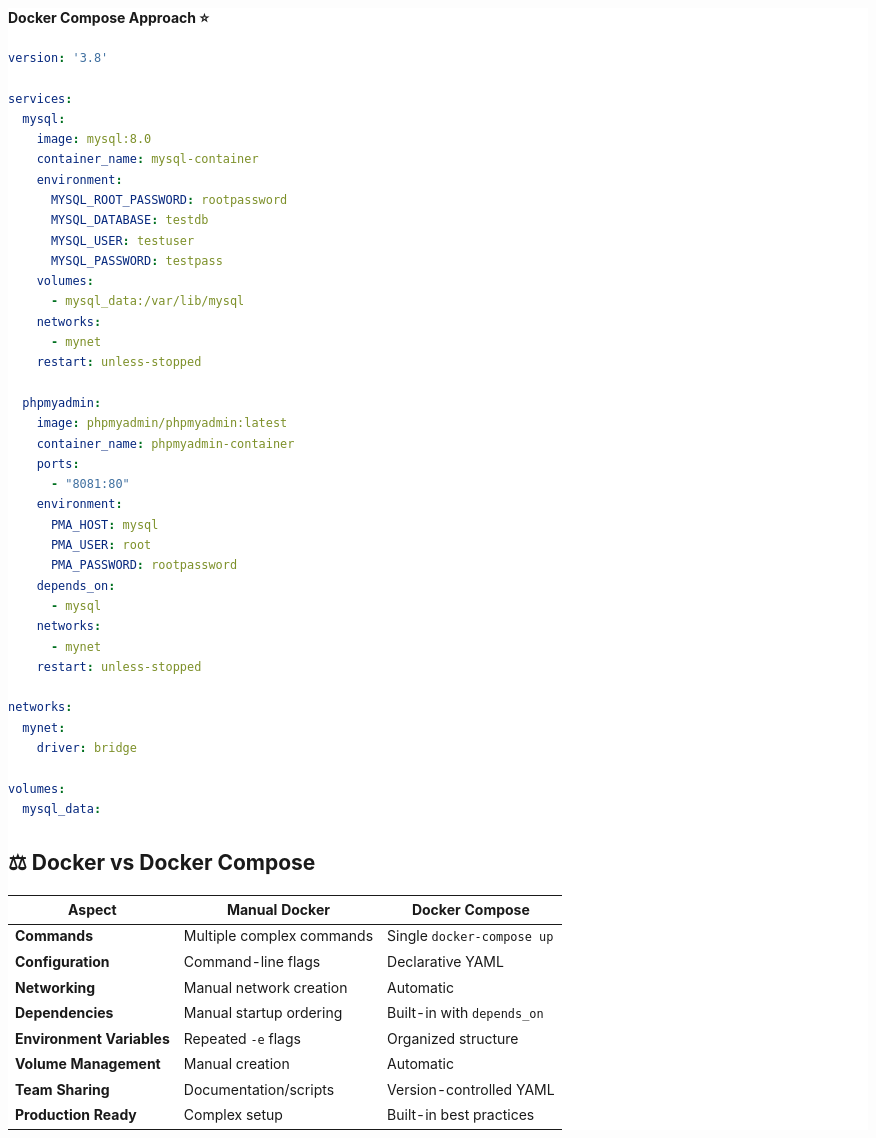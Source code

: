 #### Docker Compose Approach ⭐
```yaml
version: '3.8'

services:
  mysql:
    image: mysql:8.0
    container_name: mysql-container
    environment:
      MYSQL_ROOT_PASSWORD: rootpassword
      MYSQL_DATABASE: testdb
      MYSQL_USER: testuser
      MYSQL_PASSWORD: testpass
    volumes:
      - mysql_data:/var/lib/mysql
    networks:
      - mynet
    restart: unless-stopped

  phpmyadmin:
    image: phpmyadmin/phpmyadmin:latest
    container_name: phpmyadmin-container
    ports:
      - "8081:80"
    environment:
      PMA_HOST: mysql
      PMA_USER: root
      PMA_PASSWORD: rootpassword
    depends_on:
      - mysql
    networks:
      - mynet
    restart: unless-stopped

networks:
  mynet:
    driver: bridge

volumes:
  mysql_data:
```

## ⚖️ Docker vs Docker Compose

| Aspect | Manual Docker | Docker Compose |
|--------|---------------|----------------|
| **Commands** | Multiple complex commands | Single `docker-compose up` |
| **Configuration** | Command-line flags | Declarative YAML |
| **Networking** | Manual network creation | Automatic |
| **Dependencies** | Manual startup ordering | Built-in with `depends_on` |
| **Environment Variables** | Repeated `-e` flags | Organized structure |
| **Volume Management** | Manual creation | Automatic |
| **Team Sharing** | Documentation/scripts | Version-controlled YAML |
| **Production Ready** | Complex setup | Built-in best practices |
